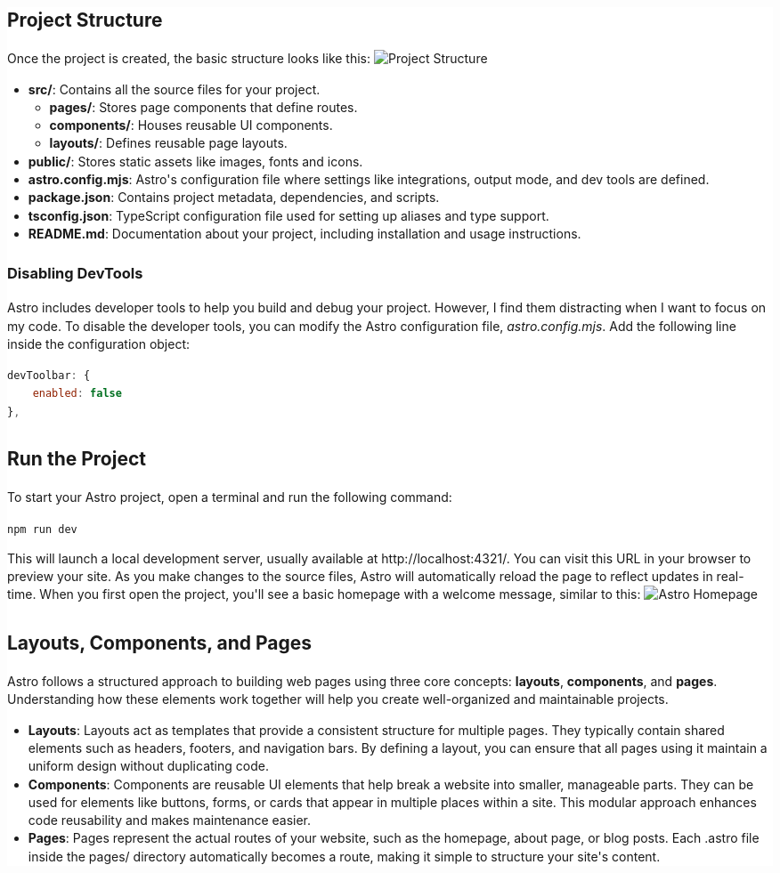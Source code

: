 ## Project Structure
Once the project is created, the basic structure looks like this:
![Project Structure](/assets/astro-guide/Structure.webp)
- **src/**: Contains all the source files for your project.
    - **pages/**: Stores page components that define routes.
    - **components/**: Houses reusable UI components.
    - **layouts/**: Defines reusable page layouts.
- **public/**: Stores static assets like images, fonts and icons.
- **astro.config.mjs**: Astro's configuration file where settings like integrations, output mode, and dev tools are defined.
- **package.json**: Contains project metadata, dependencies, and scripts.
- **tsconfig.json**: TypeScript configuration file used for setting up aliases and type support.
- **README.md**: Documentation about your project, including installation and usage instructions.

### Disabling DevTools
Astro includes developer tools to help you build and debug your project. However, I find them distracting when I want to focus on my code. To disable the developer tools, you can modify the Astro configuration file, *astro.config.mjs*. Add the following line inside the configuration object:
```js
devToolbar: {
    enabled: false
},
```

## Run the Project
To start your Astro project, open a terminal and run the following command:
```sh
npm run dev
```

This will launch a local development server, usually available at http://localhost:4321/. You can visit this URL in your browser to preview your site. As you make changes to the source files, Astro will automatically reload the page to reflect updates in real-time. When you first open the project, you'll see a basic homepage with a welcome message, similar to this:
![Astro Homepage](/assets/astro-guide/Homepage.webp)

## Layouts, Components, and Pages
Astro follows a structured approach to building web pages using three core concepts: **layouts**, **components**, and **pages**. Understanding how these elements work together will help you create well-organized and maintainable projects.

- **Layouts**: Layouts act as templates that provide a consistent structure for multiple pages. They typically contain shared elements such as headers, footers, and navigation bars. By defining a layout, you can ensure that all pages using it maintain a uniform design without duplicating code.
- **Components**: Components are reusable UI elements that help break a website into smaller, manageable parts. They can be used for elements like buttons, forms, or cards that appear in multiple places within a site. This modular approach enhances code reusability and makes maintenance easier.
- **Pages**: Pages represent the actual routes of your website, such as the homepage, about page, or blog posts. Each .astro file inside the pages/ directory automatically becomes a route, making it simple to structure your site's content.
